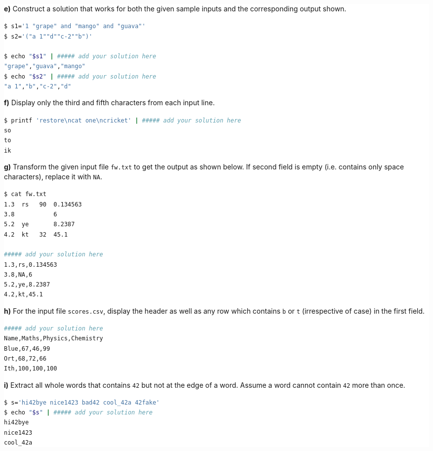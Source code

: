 **e)** Construct a solution that works for both the given sample inputs and the corresponding output shown.

```bash
$ s1='1 "grape" and "mango" and "guava"'
$ s2='("a 1""d""c-2""b")'

$ echo "$s1" | ##### add your solution here
"grape","guava","mango"
$ echo "$s2" | ##### add your solution here
"a 1","b","c-2","d"
```

**f)** Display only the third and fifth characters from each input line.

```bash
$ printf 'restore\ncat one\ncricket' | ##### add your solution here
so
to
ik
```

**g)** Transform the given input file `fw.txt` to get the output as shown below. If second field is empty (i.e. contains only space characters), replace it with `NA`.

```bash
$ cat fw.txt
1.3  rs   90  0.134563
3.8           6
5.2  ye       8.2387
4.2  kt   32  45.1

##### add your solution here
1.3,rs,0.134563
3.8,NA,6
5.2,ye,8.2387
4.2,kt,45.1
```

**h)** For the input file `scores.csv`, display the header as well as any row which contains `b` or `t` (irrespective of case) in the first field.

```bash
##### add your solution here
Name,Maths,Physics,Chemistry
Blue,67,46,99
Ort,68,72,66
Ith,100,100,100
```

**i)** Extract all whole words that contains `42` but not at the edge of a word. Assume a word cannot contain `42` more than once.

```bash
$ s='hi42bye nice1423 bad42 cool_42a 42fake'
$ echo "$s" | ##### add your solution here
hi42bye
nice1423
cool_42a
```
